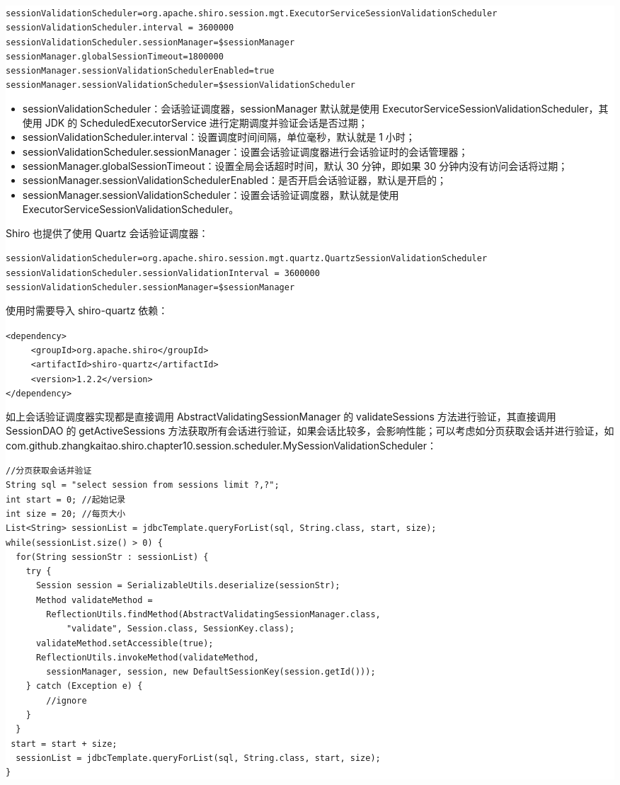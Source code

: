 ```
sessionValidationScheduler=org.apache.shiro.session.mgt.ExecutorServiceSessionValidationScheduler
sessionValidationScheduler.interval = 3600000
sessionValidationScheduler.sessionManager=$sessionManager
sessionManager.globalSessionTimeout=1800000
sessionManager.sessionValidationSchedulerEnabled=true
sessionManager.sessionValidationScheduler=$sessionValidationScheduler 
```

- sessionValidationScheduler：会话验证调度器，sessionManager 默认就是使用 ExecutorServiceSessionValidationScheduler，其使用 JDK 的 ScheduledExecutorService 进行定期调度并验证会话是否过期；
- sessionValidationScheduler.interval：设置调度时间间隔，单位毫秒，默认就是 1 小时；
- sessionValidationScheduler.sessionManager：设置会话验证调度器进行会话验证时的会话管理器；
- sessionManager.globalSessionTimeout：设置全局会话超时时间，默认 30 分钟，即如果 30 分钟内没有访问会话将过期；
- sessionManager.sessionValidationSchedulerEnabled：是否开启会话验证器，默认是开启的；
- sessionManager.sessionValidationScheduler：设置会话验证调度器，默认就是使用 ExecutorServiceSessionValidationScheduler。

Shiro 也提供了使用 Quartz 会话验证调度器：

```
sessionValidationScheduler=org.apache.shiro.session.mgt.quartz.QuartzSessionValidationScheduler
sessionValidationScheduler.sessionValidationInterval = 3600000
sessionValidationScheduler.sessionManager=$sessionManager 
```

使用时需要导入 shiro-quartz 依赖：

```
<dependency>
     <groupId>org.apache.shiro</groupId>
     <artifactId>shiro-quartz</artifactId>
     <version>1.2.2</version>
</dependency>
```

如上会话验证调度器实现都是直接调用 AbstractValidatingSessionManager 的 validateSessions 方法进行验证，其直接调用 SessionDAO 的 getActiveSessions 方法获取所有会话进行验证，如果会话比较多，会影响性能；可以考虑如分页获取会话并进行验证，如 com.github.zhangkaitao.shiro.chapter10.session.scheduler.MySessionValidationScheduler：

```
//分页获取会话并验证
String sql = "select session from sessions limit ?,?";
int start = 0; //起始记录
int size = 20; //每页大小
List<String> sessionList = jdbcTemplate.queryForList(sql, String.class, start, size);
while(sessionList.size() > 0) {
  for(String sessionStr : sessionList) {
    try {
      Session session = SerializableUtils.deserialize(sessionStr);
      Method validateMethod = 
        ReflectionUtils.findMethod(AbstractValidatingSessionManager.class, 
            "validate", Session.class, SessionKey.class);
      validateMethod.setAccessible(true);
      ReflectionUtils.invokeMethod(validateMethod, 
        sessionManager, session, new DefaultSessionKey(session.getId()));
    } catch (Exception e) {
        //ignore
    }
  }
 start = start + size;
  sessionList = jdbcTemplate.queryForList(sql, String.class, start, size);
} 
```
